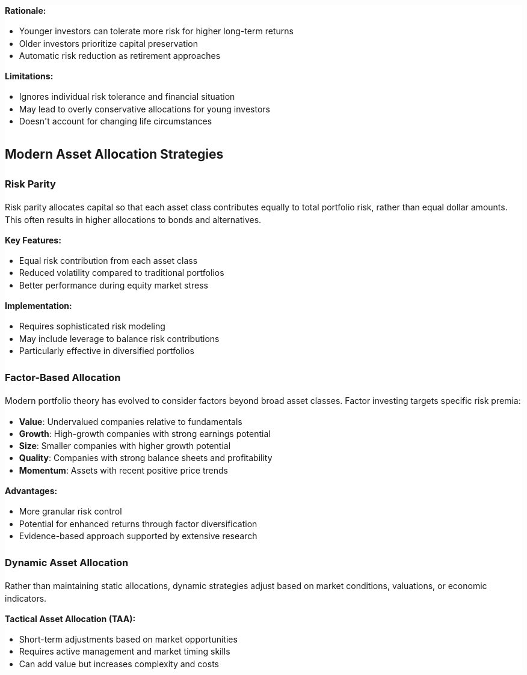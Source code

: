 **Rationale:**
- Younger investors can tolerate more risk for higher long-term returns
- Older investors prioritize capital preservation
- Automatic risk reduction as retirement approaches

**Limitations:**
- Ignores individual risk tolerance and financial situation
- May lead to overly conservative allocations for young investors
- Doesn't account for changing life circumstances

## Modern Asset Allocation Strategies

### Risk Parity

Risk parity allocates capital so that each asset class contributes equally to total portfolio risk, rather than equal dollar amounts. This often results in higher allocations to bonds and alternatives.

**Key Features:**
- Equal risk contribution from each asset class
- Reduced volatility compared to traditional portfolios
- Better performance during equity market stress

**Implementation:**
- Requires sophisticated risk modeling
- May include leverage to balance risk contributions
- Particularly effective in diversified portfolios

### Factor-Based Allocation

Modern portfolio theory has evolved to consider factors beyond broad asset classes. Factor investing targets specific risk premia:

- **Value**: Undervalued companies relative to fundamentals
- **Growth**: High-growth companies with strong earnings potential
- **Size**: Smaller companies with higher growth potential
- **Quality**: Companies with strong balance sheets and profitability
- **Momentum**: Assets with recent positive price trends

**Advantages:**
- More granular risk control
- Potential for enhanced returns through factor diversification
- Evidence-based approach supported by extensive research

### Dynamic Asset Allocation

Rather than maintaining static allocations, dynamic strategies adjust based on market conditions, valuations, or economic indicators.

**Tactical Asset Allocation (TAA):**
- Short-term adjustments based on market opportunities
- Requires active management and market timing skills
- Can add value but increases complexity and costs
